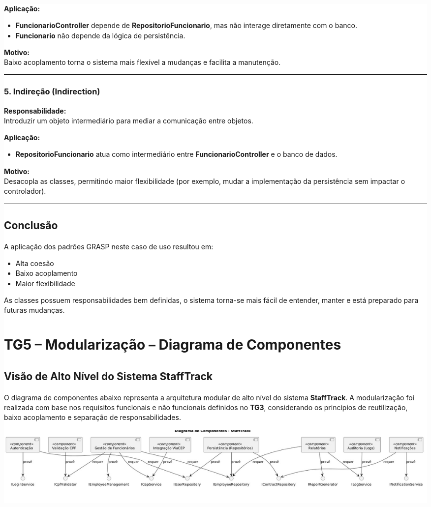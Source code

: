 **Aplicação:**

- **FuncionarioController** depende de **RepositorioFuncionario**, mas não interage diretamente com o banco.
- **Funcionario** não depende da lógica de persistência.

**Motivo:**  
Baixo acoplamento torna o sistema mais flexível a mudanças e facilita a manutenção.

---

### 5. Indireção (Indirection)

**Responsabilidade:**  
Introduzir um objeto intermediário para mediar a comunicação entre objetos.

**Aplicação:**

- **RepositorioFuncionario** atua como intermediário entre **FuncionarioController** e o banco de dados.

**Motivo:**  
Desacopla as classes, permitindo maior flexibilidade (por exemplo, mudar a implementação da persistência sem impactar o controlador).

---

## Conclusão

A aplicação dos padrões GRASP neste caso de uso resultou em:

- Alta coesão  
- Baixo acoplamento  
- Maior flexibilidade

As classes possuem responsabilidades bem definidas, o sistema torna-se mais fácil de entender, manter e está preparado para futuras mudanças.

# TG5 – Modularização – Diagrama de Componentes

## Visão de Alto Nível do Sistema StaffTrack

O diagrama de componentes abaixo representa a arquitetura modular de alto nível do sistema **StaffTrack**. A modularização foi realizada com base nos requisitos funcionais e não funcionais definidos no **TG3**, considerando os princípios de reutilização, baixo acoplamento e separação de responsabilidades.

![TG5](Docs/TG5.jpeg)

